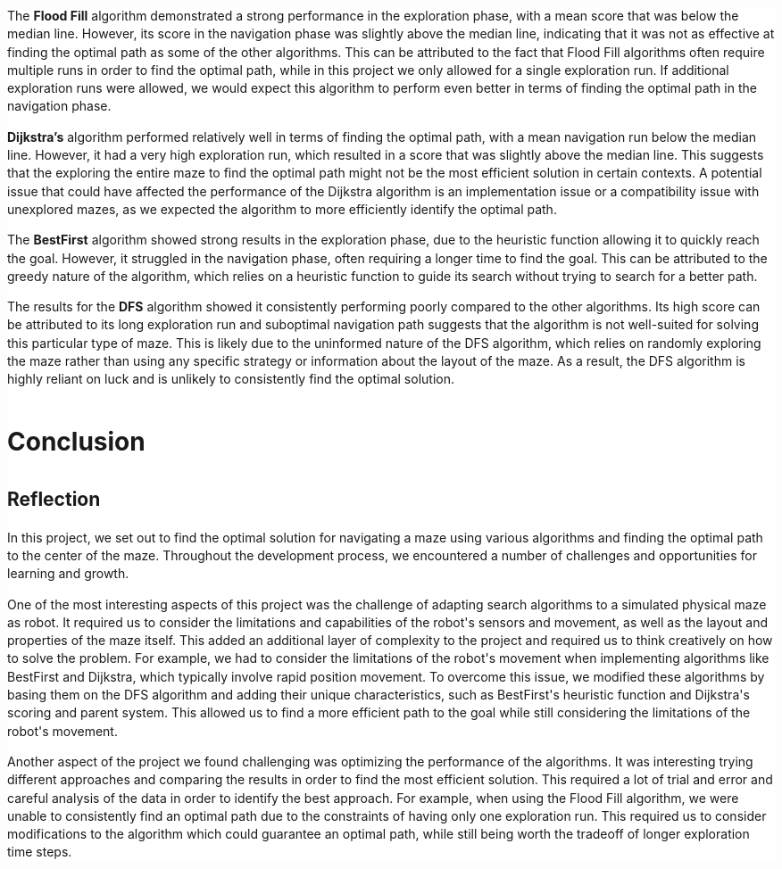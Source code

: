 The **Flood Fill** algorithm demonstrated a strong performance in the exploration phase, with a mean score that was below the median line. However, its score in the navigation phase was slightly above the median line, indicating that it was not as effective at finding the optimal path as some of the other algorithms. This can be attributed to the fact that Flood Fill algorithms often require multiple runs in order to find the optimal path, while in this project we only allowed for a single exploration run. If additional exploration runs were allowed, we would expect this algorithm to perform even better in terms of finding the optimal path in the navigation phase. 

**Dijkstra’s** algorithm performed relatively well in terms of finding the optimal path, with a mean navigation run below the median line. However, it had a very high exploration run, which resulted in a score that was slightly above the median line. This suggests that the exploring the entire maze to find the optimal path might not be the most efficient solution in certain contexts. A potential issue that could have affected the performance of the Dijkstra algorithm is an implementation issue or a compatibility issue with unexplored mazes, as we expected the algorithm to more efficiently identify the optimal path. 

The **BestFirst** algorithm showed strong results in the exploration phase, due to the heuristic function allowing it to quickly reach the goal. However, it struggled in the navigation phase, often requiring a longer time to find the goal. This can be attributed to the greedy nature of the algorithm, which relies on a heuristic function to guide its search without trying to search for a better path. 

The results for the **DFS** algorithm showed it consistently performing poorly compared to the other algorithms. Its high score can be attributed to its long exploration run and suboptimal navigation path suggests that the algorithm is not well-suited for solving this particular type of maze. This is likely due to the uninformed nature of the DFS algorithm, which relies on randomly exploring the maze rather than using any specific strategy or information about the layout of the maze. As a result, the DFS algorithm is highly reliant on luck and is unlikely to consistently find the optimal solution.

# Conclusion

## Reflection

In this project, we set out to find the optimal solution for navigating a maze using various algorithms and finding the optimal path to the center of the maze. Throughout the development process, we encountered a number of challenges and opportunities for learning and growth.

One of the most interesting aspects of this project was the challenge of adapting search algorithms to a simulated physical maze as robot. It required us to consider the limitations and capabilities of the robot's sensors and movement, as well as the layout and properties of the maze itself. This added an additional layer of complexity to the project and required us to think creatively on how to solve the problem. For example, we had to consider the limitations of the robot's movement when implementing algorithms like BestFirst and Dijkstra, which typically involve rapid position movement. To overcome this issue, we modified these algorithms by basing them on the DFS algorithm and adding their unique characteristics, such as BestFirst's heuristic function and Dijkstra's scoring and parent system. This allowed us to find a more efficient path to the goal while still considering the limitations of the robot's movement.

Another aspect of the project we found challenging was optimizing the performance of the algorithms. It was interesting trying different approaches and comparing the results in order to find the most efficient solution. This required a lot of trial and error and careful analysis of the data in order to identify the best approach. For example, when using the Flood Fill algorithm, we were unable to consistently find an optimal path due to the constraints of having only one exploration run. This required us to consider modifications to the algorithm which could guarantee an optimal path, while still being worth the tradeoff of longer exploration time steps.
